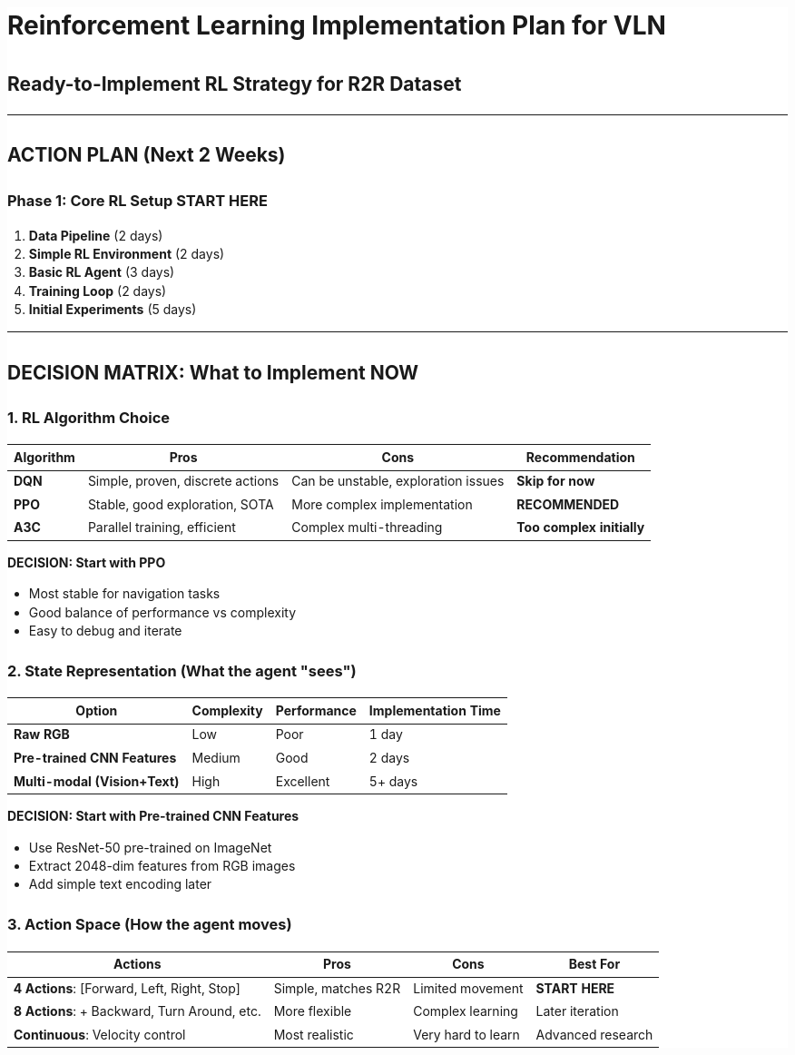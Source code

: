 # Reinforcement Learning Implementation Plan for VLN
## Ready-to-Implement RL Strategy for R2R Dataset

---

## **ACTION PLAN** (Next 2 Weeks)

### **Phase 1: Core RL Setup** **START HERE**
1. **Data Pipeline** (2 days)
2. **Simple RL Environment** (2 days) 
3. **Basic RL Agent** (3 days)
4. **Training Loop** (2 days)
5. **Initial Experiments** (5 days)

---

## **DECISION MATRIX: What to Implement NOW**

### **1. RL Algorithm Choice** 
| Algorithm | Pros | Cons | Recommendation |
|-----------|------|------|----------------|
| **DQN** | Simple, proven, discrete actions | Can be unstable, exploration issues | **Skip for now** |
| **PPO** | Stable, good exploration, SOTA | More complex implementation | **RECOMMENDED** |
| **A3C** | Parallel training, efficient | Complex multi-threading | **Too complex initially** |

**DECISION: Start with PPO**
- Most stable for navigation tasks
- Good balance of performance vs complexity
- Easy to debug and iterate

### **2. State Representation** (What the agent "sees")
| Option | Complexity | Performance | Implementation Time |
|--------|------------|-------------|-------------------|
| **Raw RGB** | Low | Poor | 1 day |
| **Pre-trained CNN Features** | Medium | Good | 2 days |
| **Multi-modal (Vision+Text)** | High | Excellent | 5+ days |

**DECISION: Start with Pre-trained CNN Features**
- Use ResNet-50 pre-trained on ImageNet
- Extract 2048-dim features from RGB images
- Add simple text encoding later

### **3. Action Space** (How the agent moves)
| Actions | Pros | Cons | Best For |
|---------|------|------|----------|
| **4 Actions**: [Forward, Left, Right, Stop] | Simple, matches R2R | Limited movement | **START HERE** |
| **8 Actions**: + Backward, Turn Around, etc. | More flexible | Complex learning | Later iteration |
| **Continuous**: Velocity control | Most realistic | Very hard to learn | Advanced research |
